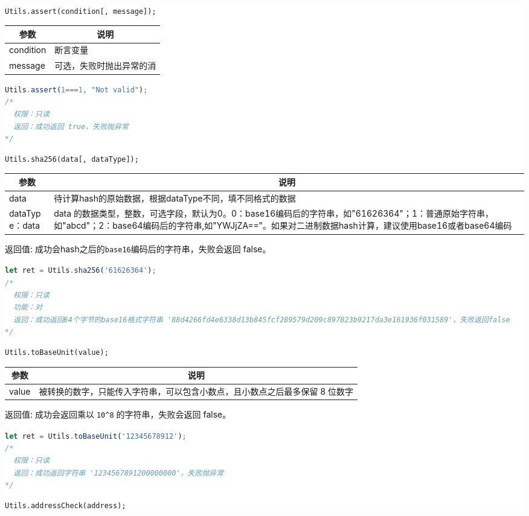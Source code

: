   `Utils.assert(condition[, message]);`

  | 参数      | 说明                     |
  | --------- | ------------------------ |
  | condition | 断言变量                 |
  | message   | 可选，失败时抛出异常的消 |

  ```javascript
  Utils.assert(1===1, "Not valid");
  /*
    权限：只读
    返回：成功返回 true，失败抛异常  
  */
  ```

  `Utils.sha256(data[, dataType]);`

  | 参数           | 说明                                                         |
  | -------------- | ------------------------------------------------------------ |
  | data           | 待计算hash的原始数据，根据dataType不同，填不同格式的数据     |
  | dataType：data | data 的数据类型，整数，可选字段，默认为0。0：base16编码后的字符串，如"61626364"；1：普通原始字符串，如"abcd"；2：base64编码后的字符串,如"YWJjZA=="。如果对二进制数据hash计算，建议使用base16或者base64编码 |

  返回值:  成功会hash之后的`base16`编码后的字符串，失败会返回 false。

  ```javascript
  let ret = Utils.sha256('61626364');
  /*
    权限：只读
    功能：对
    返回：成功返回64个字节的base16格式字符串 '88d4266fd4e6338d13b845fcf289579d209c897823b9217da3e161936f031589'，失败返回false
  */
  
  ```

  `Utils.toBaseUnit(value);`

  | 参数  | 说明                                                         |
  | ----- | ------------------------------------------------------------ |
  | value | 被转换的数字，只能传入字符串，可以包含小数点，且小数点之后最多保留 8 位数字 |

  返回值: 成功会返回乘以 `10^8` 的字符串，失败会返回 false。

  ```javascript
  let ret = Utils.toBaseUnit('12345678912');
  /*
    权限：只读
    返回：成功返回字符串 '1234567891200000000'，失败抛异常
  */
  
  ```

  `Utils.addressCheck(address);`
